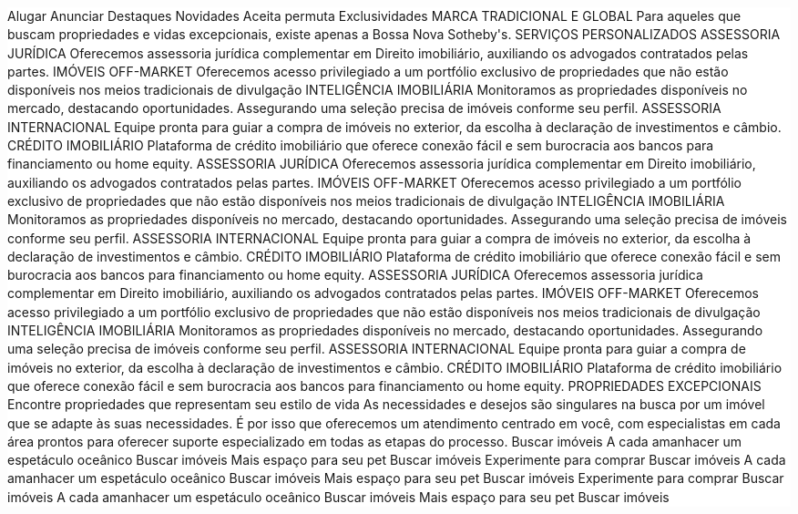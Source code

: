 Alugar 
Anunciar 
Destaques  Novidades  Aceita permuta  Exclusividades 
MARCA TRADICIONAL E GLOBAL
Para aqueles que buscam propriedades e vidas excepcionais, existe apenas a Bossa Nova Sotheby's. 
SERVIÇOS PERSONALIZADOS
ASSESSORIA JURÍDICA
Oferecemos assessoria jurídica complementar em Direito imobiliário, auxiliando os advogados contratados pelas partes.
IMÓVEIS OFF-MARKET
Oferecemos acesso privilegiado a um portfólio exclusivo de propriedades que não estão disponíveis nos meios tradicionais de divulgação
INTELIGÊNCIA IMOBILIÁRIA
Monitoramos as propriedades disponíveis no mercado, destacando oportunidades. Assegurando uma seleção precisa de imóveis conforme seu perfil.
ASSESSORIA INTERNACIONAL
Equipe pronta para guiar a compra de imóveis no exterior, da escolha à declaração de investimentos e câmbio.
CRÉDITO IMOBILIÁRIO
Plataforma de crédito imobiliário que oferece conexão fácil e sem burocracia aos bancos para financiamento ou home equity.
ASSESSORIA JURÍDICA
Oferecemos assessoria jurídica complementar em Direito imobiliário, auxiliando os advogados contratados pelas partes.
IMÓVEIS OFF-MARKET
Oferecemos acesso privilegiado a um portfólio exclusivo de propriedades que não estão disponíveis nos meios tradicionais de divulgação
INTELIGÊNCIA IMOBILIÁRIA
Monitoramos as propriedades disponíveis no mercado, destacando oportunidades. Assegurando uma seleção precisa de imóveis conforme seu perfil.
ASSESSORIA INTERNACIONAL
Equipe pronta para guiar a compra de imóveis no exterior, da escolha à declaração de investimentos e câmbio.
CRÉDITO IMOBILIÁRIO
Plataforma de crédito imobiliário que oferece conexão fácil e sem burocracia aos bancos para financiamento ou home equity.
ASSESSORIA JURÍDICA
Oferecemos assessoria jurídica complementar em Direito imobiliário, auxiliando os advogados contratados pelas partes.
IMÓVEIS OFF-MARKET
Oferecemos acesso privilegiado a um portfólio exclusivo de propriedades que não estão disponíveis nos meios tradicionais de divulgação
INTELIGÊNCIA IMOBILIÁRIA
Monitoramos as propriedades disponíveis no mercado, destacando oportunidades. Assegurando uma seleção precisa de imóveis conforme seu perfil.
ASSESSORIA INTERNACIONAL
Equipe pronta para guiar a compra de imóveis no exterior, da escolha à declaração de investimentos e câmbio.
CRÉDITO IMOBILIÁRIO
Plataforma de crédito imobiliário que oferece conexão fácil e sem burocracia aos bancos para financiamento ou home equity.
PROPRIEDADES EXCEPCIONAIS
Encontre propriedades que representam seu estilo de vida 
As  necessidades e desejos são singulares  na busca por um imóvel que se adapte às suas necessidades. É por isso que oferecemos um atendimento centrado em você, com especialistas em cada área prontos para oferecer  suporte especializado em todas as etapas do processo.  Buscar imóveis 
A cada amanhacer um espetáculo oceânico  Buscar imóveis 
Mais espaço para seu pet  Buscar imóveis 
Experimente para comprar  Buscar imóveis 
A cada amanhacer um espetáculo oceânico  Buscar imóveis 
Mais espaço para seu pet  Buscar imóveis 
Experimente para comprar  Buscar imóveis 
A cada amanhacer um espetáculo oceânico  Buscar imóveis 
Mais espaço para seu pet  Buscar imóveis 
